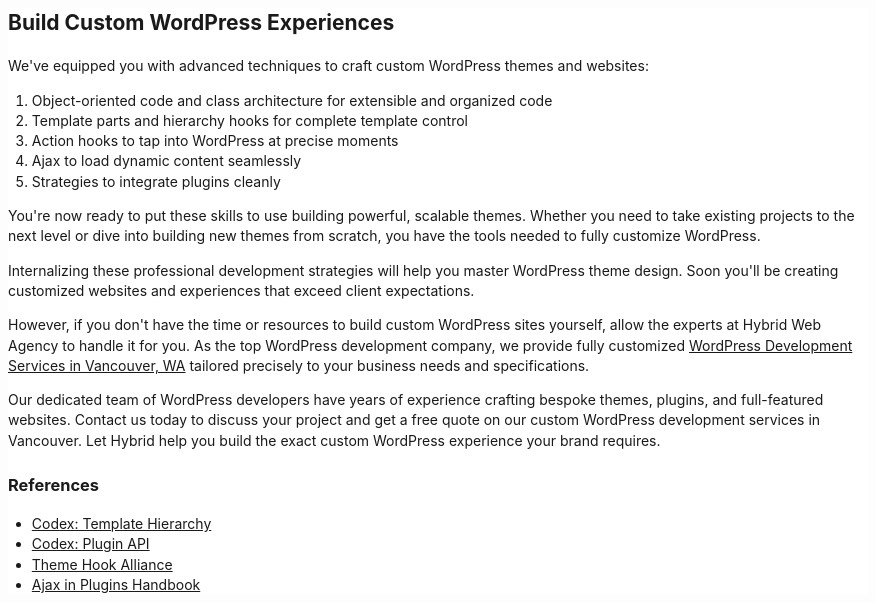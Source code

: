 
## Build Custom WordPress Experiences 


We've equipped you with advanced techniques to craft custom WordPress themes and websites:

1. Object-oriented code and class architecture for extensible and organized code
2. Template parts and hierarchy hooks for complete template control  
3. Action hooks to tap into WordPress at precise moments    
4. Ajax to load dynamic content seamlessly
5. Strategies to integrate plugins cleanly

You're now ready to put these skills to use building powerful, scalable themes. Whether you need to take existing projects to the next level or dive into building new themes from scratch, you have the tools needed to fully customize WordPress.

Internalizing these professional development strategies will help you master WordPress theme design. Soon you'll be creating customized websites and experiences that exceed client expectations.

However, if you don't have the time or resources to build custom WordPress sites yourself, allow the experts at Hybrid Web Agency to handle it for you. As the top WordPress development company, we provide fully customized [WordPress Development Services in Vancouver, WA](https://hybridwebagency.com/vancouver-wa/custom-wordpress-development-services/)  tailored precisely to your business needs and specifications.  

Our dedicated team of WordPress developers have years of experience crafting bespoke themes, plugins, and full-featured websites. Contact us today to discuss your project and get a free quote on our custom WordPress development services in Vancouver. Let Hybrid help you build the exact custom WordPress experience your brand requires.


### References

- [Codex: Template Hierarchy](https://codex.wordpress.org/Template_Hierarchy)
- [Codex: Plugin API](https://codex.wordpress.org/Plugin_API) 
- [Theme Hook Alliance](https://themehookalliance.com/)
- [Ajax in Plugins Handbook](https://developer.wordpress.org/plugins/javascript/ajax/)

